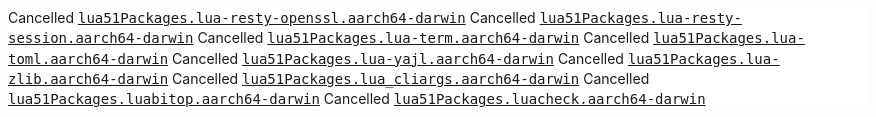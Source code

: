 </td>
<td>Cancelled</td>
</tr>
<tr>
<td>
<tt><a href='https://hydra.nixos.org/build/171585022'>lua51Packages.lua-resty-openssl.aarch64-darwin</a></tt>
</td>
<td>Cancelled</td>
</tr>
<tr>
<td>
<tt><a href='https://hydra.nixos.org/build/171584926'>lua51Packages.lua-resty-session.aarch64-darwin</a></tt>
</td>
<td>Cancelled</td>
</tr>
<tr>
<td>
<tt><a href='https://hydra.nixos.org/build/171585343'>lua51Packages.lua-term.aarch64-darwin</a></tt>
</td>
<td>Cancelled</td>
</tr>
<tr>
<td>
<tt><a href='https://hydra.nixos.org/build/171585255'>lua51Packages.lua-toml.aarch64-darwin</a></tt>
</td>
<td>Cancelled</td>
</tr>
<tr>
<td>
<tt><a href='https://hydra.nixos.org/build/171585175'>lua51Packages.lua-yajl.aarch64-darwin</a></tt>
</td>
<td>Cancelled</td>
</tr>
<tr>
<td>
<tt><a href='https://hydra.nixos.org/build/171585355'>lua51Packages.lua-zlib.aarch64-darwin</a></tt>
</td>
<td>Cancelled</td>
</tr>
<tr>
<td>
<tt><a href='https://hydra.nixos.org/build/171585176'>lua51Packages.lua_cliargs.aarch64-darwin</a></tt>
</td>
<td>Cancelled</td>
</tr>
<tr>
<td>
<tt><a href='https://hydra.nixos.org/build/171585310'>lua51Packages.luabitop.aarch64-darwin</a></tt>
</td>
<td>Cancelled</td>
</tr>
<tr>
<td>
<tt><a href='https://hydra.nixos.org/build/171585062'>lua51Packages.luacheck.aarch64-darwin</a></tt>
</td>